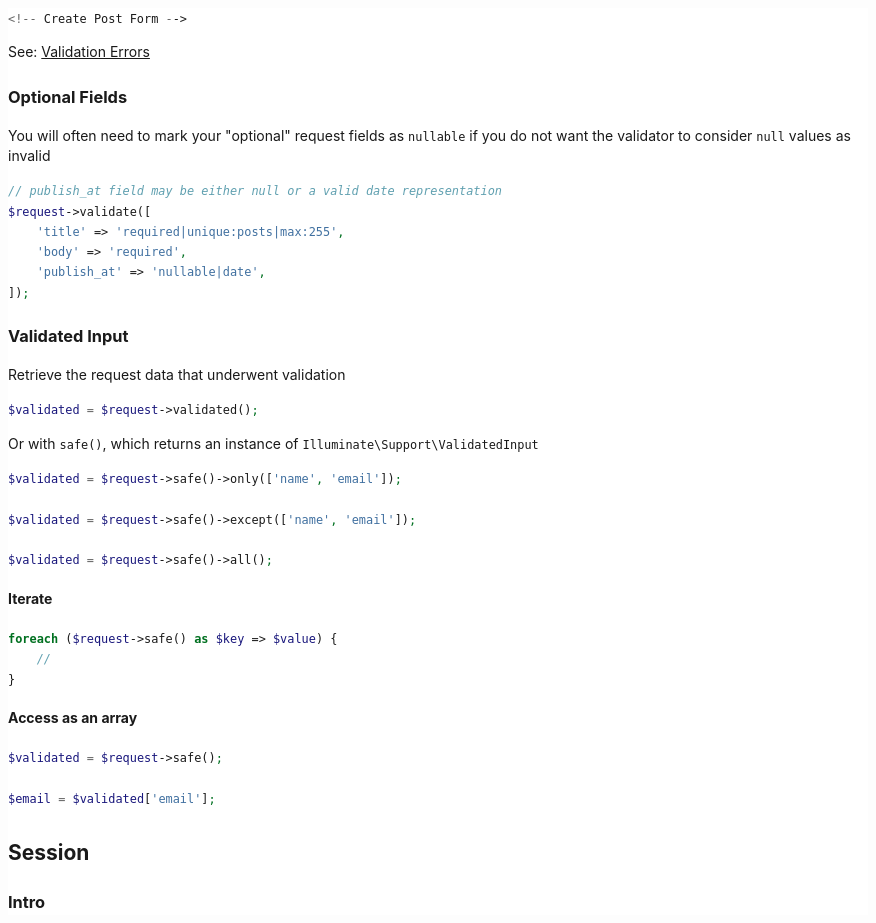 ```php
<!-- Create Post Form -->
```

See: [Validation Errors](#validation-errors)

### Optional Fields

You will often need to mark your "optional" request fields as `nullable`
if you do not want the validator to consider `null` values as invalid

```php
// publish_at field may be either null or a valid date representation
$request->validate([
    'title' => 'required|unique:posts|max:255',
    'body' => 'required',
    'publish_at' => 'nullable|date',
]);
```

### Validated Input

Retrieve the request data that underwent validation

```php
$validated = $request->validated();
```

Or with `safe()`, which returns an instance of `Illuminate\Support\ValidatedInput`

```php
$validated = $request->safe()->only(['name', 'email']);

$validated = $request->safe()->except(['name', 'email']);

$validated = $request->safe()->all();
```

#### Iterate

```php
foreach ($request->safe() as $key => $value) {
    //
}
```

#### Access as an array

```php
$validated = $request->safe();

$email = $validated['email'];
```

## Session

### Intro
